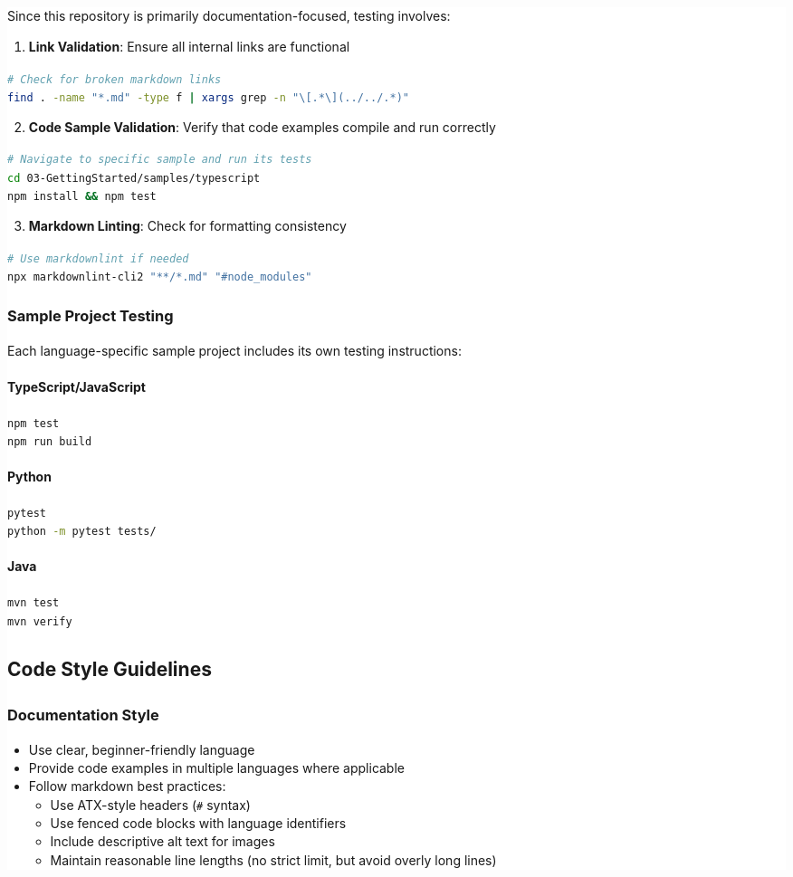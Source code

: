 Since this repository is primarily documentation-focused, testing involves:

1. **Link Validation**: Ensure all internal links are functional
```bash
# Check for broken markdown links
find . -name "*.md" -type f | xargs grep -n "\[.*\](../../.*)"
```

2. **Code Sample Validation**: Verify that code examples compile and run correctly
```bash
# Navigate to specific sample and run its tests
cd 03-GettingStarted/samples/typescript
npm install && npm test
```

3. **Markdown Linting**: Check for formatting consistency
```bash
# Use markdownlint if needed
npx markdownlint-cli2 "**/*.md" "#node_modules"
```

### Sample Project Testing

Each language-specific sample project includes its own testing instructions:

#### TypeScript/JavaScript
```bash
npm test
npm run build
```

#### Python
```bash
pytest
python -m pytest tests/
```

#### Java
```bash
mvn test
mvn verify
```

## Code Style Guidelines

### Documentation Style

- Use clear, beginner-friendly language
- Provide code examples in multiple languages where applicable
- Follow markdown best practices:
  - Use ATX-style headers (`#` syntax)
  - Use fenced code blocks with language identifiers
  - Include descriptive alt text for images
  - Maintain reasonable line lengths (no strict limit, but avoid overly long lines)
